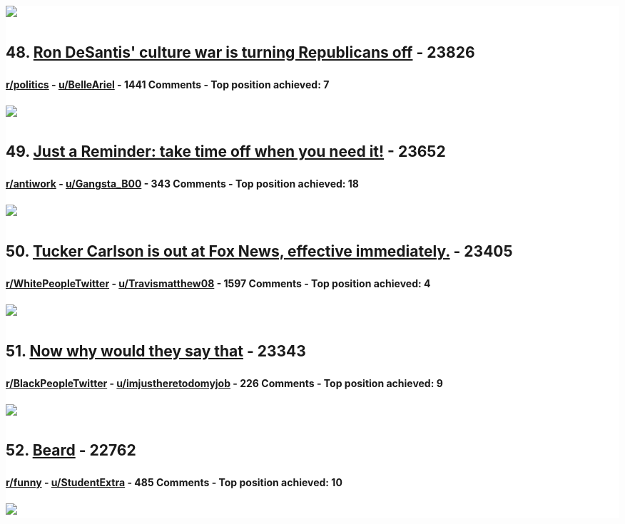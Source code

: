 <a href="https://i.redd.it/zgvgjxt95uva1.gif"><img src="https://a.thumbs.redditmedia.com/8feZyGdor8pw_Vp4OUR3g9BV5Lk6Ytd35eVBoINuMS0.jpg"></img></a>

## 48. [Ron DeSantis' culture war is turning Republicans off](http://reddit.com/r/politics/comments/12xb6s1/ron_desantis_culture_war_is_turning_republicans/) - 23826
#### [r/politics](http://reddit.com/r/politics) - [u/BelleAriel](http://reddit.com/u/BelleAriel) - 1441 Comments - Top position achieved: 7

<a href="https://www.newsweek.com/ron-desantis-culture-war-disney-2024-1795841"><img src="https://b.thumbs.redditmedia.com/PPyRqszqf3JWr3sMETpFJlrKz_svVYJh-X9wb6KuOBg.jpg"></img></a>

## 49. [Just a Reminder: take time off when you need it!](http://reddit.com/r/antiwork/comments/12xiv9p/just_a_reminder_take_time_off_when_you_need_it/) - 23652
#### [r/antiwork](http://reddit.com/r/antiwork) - [u/Gangsta_B00](http://reddit.com/u/Gangsta_B00) - 343 Comments - Top position achieved: 18

<a href="https://i.redd.it/dsv66cji0wva1.png"><img src="https://b.thumbs.redditmedia.com/pzk50m8b3-5vXLFO8eeDY_3Hjp0dkWtBFLWK3v1WFno.jpg"></img></a>

## 50. [Tucker Carlson is out at Fox News, effective immediately.](http://reddit.com/r/WhitePeopleTwitter/comments/12xlzkb/tucker_carlson_is_out_at_fox_news_effective/) - 23405
#### [r/WhitePeopleTwitter](http://reddit.com/r/WhitePeopleTwitter) - [u/Travismatthew08](http://reddit.com/u/Travismatthew08) - 1597 Comments - Top position achieved: 4

<a href="https://i.redd.it/32byt5pj8wva1.jpg"><img src="https://b.thumbs.redditmedia.com/UEQT9fNnOJjPlR3j3su-ApZc4XdqTSHKVcvggYZ9kZU.jpg"></img></a>

## 51. [Now why would they say that](http://reddit.com/r/BlackPeopleTwitter/comments/12xferk/now_why_would_they_say_that/) - 23343
#### [r/BlackPeopleTwitter](http://reddit.com/r/BlackPeopleTwitter) - [u/imjustheretodomyjob](http://reddit.com/u/imjustheretodomyjob) - 226 Comments - Top position achieved: 9

<a href="https://i.redd.it/v8mhvn061uva1.jpg"><img src="https://b.thumbs.redditmedia.com/SuUATfziU9156yTpOoy3IQydQv5ET0We5S2SeWw4BLc.jpg"></img></a>

## 52. [Beard](http://reddit.com/r/funny/comments/12xlh23/beard/) - 22762
#### [r/funny](http://reddit.com/r/funny) - [u/StudentExtra](http://reddit.com/u/StudentExtra) - 485 Comments - Top position achieved: 10

<a href="https://v.redd.it/m6k38kcnpuva1"><img src="https://external-preview.redd.it/d3P0jgT_Hx7YQQFGC3VglTr9ikYuL7XjX3LoQicoSHE.png?width=140&amp;height=140&amp;crop=140:140,smart&amp;format=jpg&amp;v=enabled&amp;lthumb=true&amp;s=f50e82e257296d7e3cb4592b7e383fc9733bc4fa"></img></a>
